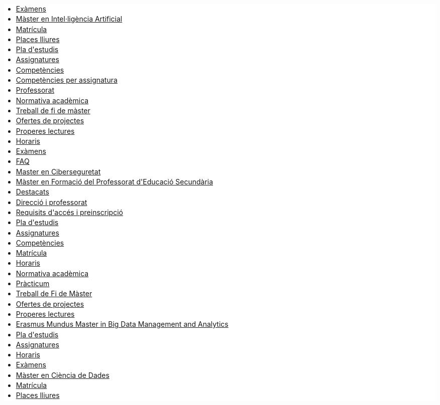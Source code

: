 - [Exàmens](ca_estudis_masters_master-en-innovacio-i-recerca-en-informatica_examens.md)
- [Màster en Intel·ligència Artificial](ca_estudis_masters_master-en-intelligencia-artificial.md)
- [Matrícula](ca_estudis_masters_master-en-intelligencia-artificial_matricula.md)
- [Places lliures](ca_estudis_masters_master-en-intelligencia-artificial_matricula_places-lliures.md)
- [Pla d'estudis](ca_estudis_masters_master-en-intelligencia-artificial_pla-destudis.md)
- [Assignatures](ca_estudis_masters_master-en-intelligencia-artificial_pla-destudis_assignatures.md)
- [Competències](ca_estudis_masters_master-en-intelligencia-artificial_pla-destudis_competencies.md)
- [Competències per assignatura](ca_estudis_masters_master-en-intelligencia-artificial_pla-destudis_competencies-assignatura.md)
- [Professorat](ca_estudis_masters_master-en-intelligencia-artificial_professorat.md)
- [Normativa acadèmica](ca_estudis_masters_master-en-intelligencia-artificial_normativa-academica.md)
- [Treball de fi de màster](ca_estudis_masters_master-en-intelligencia-artificial_treball-de-fi-de-master.md)
- [Ofertes de projectes](ca_estudis_masters_master-en-intelligencia-artificial_treball-de-fi-de-master_ofertes-de-projectes.md)
- [Properes lectures](ca_estudis_masters_master-en-intelligencia-artificial_treball-de-fi-de-master_properes-lectures.md)
- [Horaris](ca_estudis_masters_master-en-intelligencia-artificial_horaris.md)
- [Exàmens](ca_estudis_masters_master-en-intelligencia-artificial_examens.md)
- [FAQ](ca_estudis_masters_master-en-intelligencia-artificial_faq.md)
- [Master en Ciberseguretat](ca_estudis_masters_master-en-ciberseguretat.md)
- [Màster en Formació del Professorat d'Educació Secundària](ca_estudis_masters_master-en-formacio-del-professorat-deducacio-secundaria-obligatoria-i-batxillerat-formacio-professional-i-ensenyament.md)
- [Destacats](ca_estudis_masters_master-en-formacio-del-professorat-deducacio-secundaria_destacats.md)
- [Direcció i professorat](ca_estudis_masters_master-en-formacio-del-professorat-deducacio-secundaria_direccio-i-professorat.md)
- [Requisits d'accés i preinscripció](ca_estudis_masters_master-en-formacio-del-professorat-deducacio-secundaria_requisits-dacces-i-preinscripcio.md)
- [Pla d'estudis](ca_estudis_masters_master-en-formacio-del-professorat-deducacio-secundaria_pla-destudis.md)
- [Assignatures](ca_estudis_masters_master-en-formacio-del-professorat-deducacio-secundaria_pla-destudis_assignatures.md)
- [Competències](ca_estudis_masters_master-en-formacio-del-professorat-deducacio-secundaria_pla-destudis_competencies.md)
- [Matrícula](ca_estudis_masters_master-en-formacio-del-professorat-deducacio-secundaria_matricula.md)
- [Horaris](ca_estudis_masters_master-en-formacio-del-professorat-deducacio-secundaria_horari.md)
- [Normativa acadèmica](ca_estudis_masters_master-en-formacio-del-professorat-deducacio-secundaria_normativa-academica.md)
- [Pràcticum](ca_estudis_masters_master-en-formacio-del-professorat-deducacio-secundaria_practicum.md)
- [Treball de Fi de Màster](ca_estudis_masters_master-en-formacio-del-professorat-deducacio-secundaria_treball-de-fi-de-master.md)
- [Ofertes de projectes](ca_estudis_masters_master-en-formacio-del-professorat-deducacio-secundaria_treball-de-fi-de-master_ofertes-de-projectes.md)
- [Properes lectures](ca_estudis_masters_master-en-formacio-del-professorat-deducacio-secundaria_treball-de-fi-de-master_properes-lectures.md)
- [Erasmus Mundus Master in Big Data Management and Analytics](ca_estudis_masters_erasmus-mundus-master-big-data-management-and-analytics.md)
- [Pla d'estudis](ca_estudis_masters_erasmus-mundus-master-big-data-management-and-analytics_pla-destudis.md)
- [Assignatures](ca_estudis_masters_erasmus-mundus-master-big-data-management-and-analytics_pla-destudis_assignatures.md)
- [Horaris](ca_estudis_masters_erasmus-mundus-master-big-data-management-and-analytics_horaris.md)
- [Exàmens](ca_estudis_masters_erasmus-mundus-master-big-data-management-and-analytics_examens.md)
- [Màster en Ciència de Dades](ca_estudis_masters_master-en-ciencia-de-dades.md)
- [Matrícula](ca_estudis_masters_master-en-ciencia-de-dades_matricula.md)
- [Places lliures](ca_estudis_masters_master-en-ciencia-de-dades_matricula_places-lliures.md)
